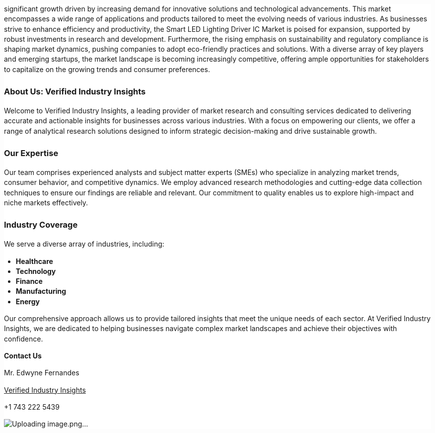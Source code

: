 significant growth driven by increasing demand for innovative solutions and technological advancements. This market encompasses a wide range of applications and products tailored to meet the evolving needs of various industries. As businesses strive to enhance efficiency and productivity, the Smart LED Lighting Driver IC Market is poised for expansion, supported by robust investments in research and development. Furthermore, the rising emphasis on sustainability and regulatory compliance is shaping market dynamics, pushing companies to adopt eco-friendly practices and solutions. With a diverse array of key players and emerging startups, the market landscape is becoming increasingly competitive, offering ample opportunities for stakeholders to capitalize on the growing trends and consumer preferences.</p><h3>About Us: Verified Industry Insights</h3><p>Welcome to Verified Industry Insights, a leading provider of market research and consulting services dedicated to delivering accurate and actionable insights for businesses across various industries. With a focus on empowering our clients, we offer a range of analytical research solutions designed to inform strategic decision-making and drive sustainable growth.</p><h3>Our Expertise</h3><p>Our team comprises experienced analysts and subject matter experts (SMEs) who specialize in analyzing market trends, consumer behavior, and competitive dynamics. We employ advanced research methodologies and cutting-edge data collection techniques to ensure our findings are reliable and relevant. Our commitment to quality enables us to explore high-impact and niche markets effectively.</p><h3>Industry Coverage</h3><p>We serve a diverse array of industries, including:</p><ul><li><strong>Healthcare</strong></li><li><strong>Technology</strong></li><li><strong>Finance</strong></li><li><strong>Manufacturing</strong></li><li><strong>Energy</strong></li></ul><p>Our comprehensive approach allows us to provide tailored insights that meet the unique needs of each sector. At Verified Industry Insights, we are dedicated to helping businesses navigate complex market landscapes and achieve their objectives with confidence.</p><p><strong>Contact Us</strong></p><p>Mr. Edwyne Fernandes</p><p><a href="https://www.verifiedindustryinsights.com/">Verified Industry Insights</a></p><p>+1 743 222 5439</p>
![Uploading image.png…]()
